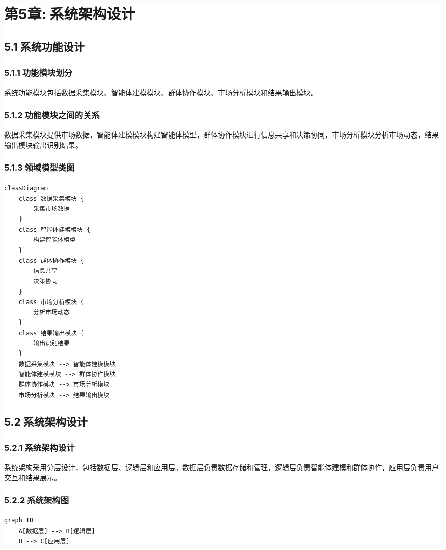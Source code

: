 # 第5章: 系统架构设计

## 5.1 系统功能设计

### 5.1.1 功能模块划分

系统功能模块包括数据采集模块、智能体建模模块、群体协作模块、市场分析模块和结果输出模块。

### 5.1.2 功能模块之间的关系

数据采集模块提供市场数据，智能体建模模块构建智能体模型，群体协作模块进行信息共享和决策协同，市场分析模块分析市场动态，结果输出模块输出识别结果。

### 5.1.3 领域模型类图

```mermaid
classDiagram
    class 数据采集模块 {
        采集市场数据
    }
    class 智能体建模模块 {
        构建智能体模型
    }
    class 群体协作模块 {
        信息共享
        决策协同
    }
    class 市场分析模块 {
        分析市场动态
    }
    class 结果输出模块 {
        输出识别结果
    }
    数据采集模块 --> 智能体建模模块
    智能体建模模块 --> 群体协作模块
    群体协作模块 --> 市场分析模块
    市场分析模块 --> 结果输出模块
```

## 5.2 系统架构设计

### 5.2.1 系统架构设计

系统架构采用分层设计，包括数据层、逻辑层和应用层。数据层负责数据存储和管理，逻辑层负责智能体建模和群体协作，应用层负责用户交互和结果展示。

### 5.2.2 系统架构图

```mermaid
graph TD
    A[数据层] --> B[逻辑层]
    B --> C[应用层]
```

